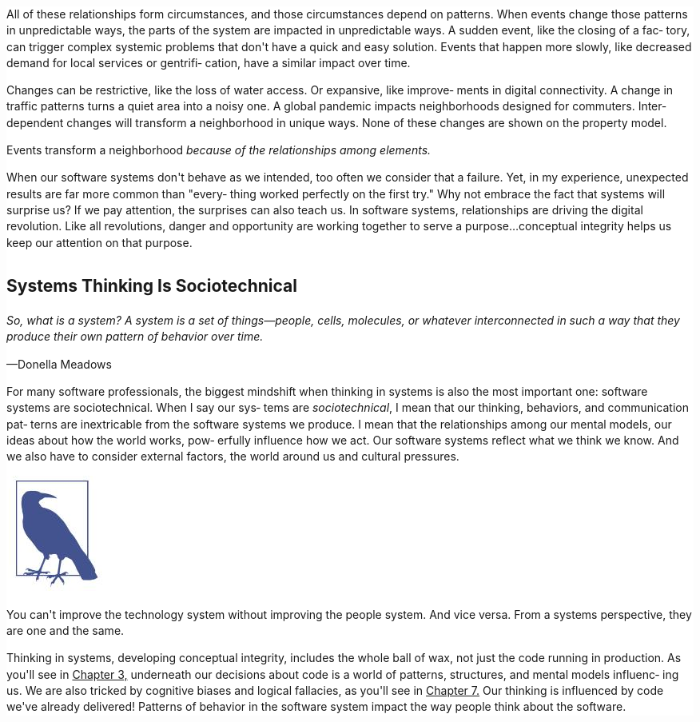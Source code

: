 All of these relationships form circumstances, and those circumstances depend on patterns. When events change those patterns in unpredictable ways, the parts of the system are impacted in unpredictable ways. A sudden event, like the closing of a fac‐ tory, can trigger complex systemic problems that don't have a quick and easy solution. Events that happen more slowly, like decreased demand for local services or gentrifi‐ cation, have a similar impact over time.

Changes can be restrictive, like the loss of water access. Or expansive, like improve‐ ments in digital connectivity. A change in traffic patterns turns a quiet area into a noisy one. A global pandemic impacts neighborhoods designed for commuters. Inter‐ dependent changes will transform a neighborhood in unique ways. None of these changes are shown on the property model.

Events transform a neighborhood *because of the relationships among elements.*

When our software systems don't behave as we intended, too often we consider that a failure. Yet, in my experience, unexpected results are far more common than "every‐ thing worked perfectly on the first try." Why not embrace the fact that systems will surprise us? If we pay attention, the surprises can also teach us. In software systems, relationships are driving the digital revolution. Like all revolutions, danger and opportunity are working together to serve a purpose…conceptual integrity helps us keep our attention on that purpose.

## **Systems Thinking Is Sociotechnical**

*So, what is a system? A system is a set of things—people, cells, molecules, or whatever interconnected in such a way that they produce their own pattern of behavior over time.*

—Donella Meadows

For many software professionals, the biggest mindshift when thinking in systems is also the most important one: software systems are sociotechnical. When I say our sys‐ tems are *sociotechnical*, I mean that our thinking, behaviors, and communication pat‐ terns are inextricable from the software systems we produce. I mean that the <span id="page-48-0"></span>relationships among our mental models, our ideas about how the world works, pow‐ erfully influence how we act. Our software systems reflect what we think we know. And we also have to consider external factors, the world around us and cultural pressures.

![](_page_48_Picture_1.jpeg)

You can't improve the technology system without improving the people system. And vice versa. From a systems perspective, they are one and the same.

Thinking in systems, developing conceptual integrity, includes the whole ball of wax, not just the code running in production. As you'll see in [Chapter 3,](#page-62-0) underneath our decisions about code is a world of patterns, structures, and mental models influenc‐ ing us. We are also tricked by cognitive biases and logical fallacies, as you'll see in [Chapter 7.](#page-134-0) Our thinking is influenced by code we've already delivered! Patterns of behavior in the software system impact the way people think about the software.
